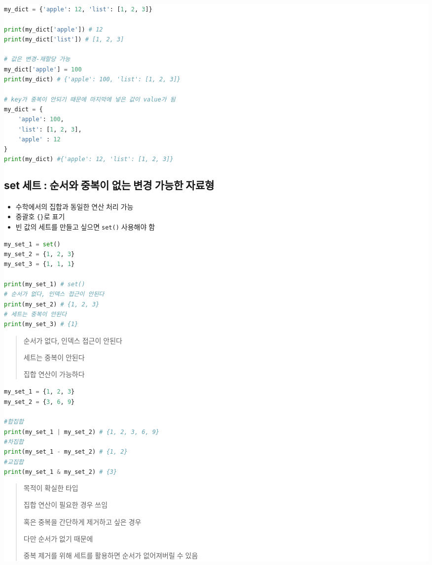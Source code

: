 ```python
my_dict = {'apple': 12, 'list': [1, 2, 3]}

print(my_dict['apple']) # 12
print(my_dict['list']) # [1, 2, 3]

# 값은 변경-재할당 가능 
my_dict['apple'] = 100
print(my_dict) # {'apple': 100, 'list': [1, 2, 3]}

# key가 중복이 안되기 때문에 마지막에 넣은 값이 value가 됨
my_dict = {
    'apple': 100, 
    'list': [1, 2, 3],
    'apple' : 12
}
print(my_dict) #{'apple': 12, 'list': [1, 2, 3]}
```

## set 세트 : 순서와 중복이 없는 변경 가능한 자료형

- 수학에서의 집합과 동일한 연산 처리 가능 
- 중괄호 `{}`로 표기 
- 빈 값의 세트를 만들고 싶으면 `set()` 사용해야 함 

```python
my_set_1 = set()
my_set_2 = {1, 2, 3}
my_set_3 = {1, 1, 1}

print(my_set_1) # set()
# 순서가 없다, 인덱스 접근이 안된다
print(my_set_2) # {1, 2, 3}
# 세트는 중복이 안된다
print(my_set_3) # {1}
```
> 순서가 없다, 인덱스 접근이 안된다
>
> 세트는 중복이 안된다
>
> 집합 연산이 가능하다 
>

```python
my_set_1 = {1, 2, 3}
my_set_2 = {3, 6, 9}

#합집합
print(my_set_1 | my_set_2) # {1, 2, 3, 6, 9}
#차집합
print(my_set_1 - my_set_2) # {1, 2}
#교집합
print(my_set_1 & my_set_2) # {3}

```
> 목적이 확실한 타입 
>
> 집합 연산이 필요한 경우 쓰임 
>
> 혹은 중복을 간단하게 제거하고 싶은 경우
>
> 다만 순서가 없기 때문에 
> 
> 중복 제거를 위해 세트를 활용하면 순서가 없어져버릴 수 있음 
